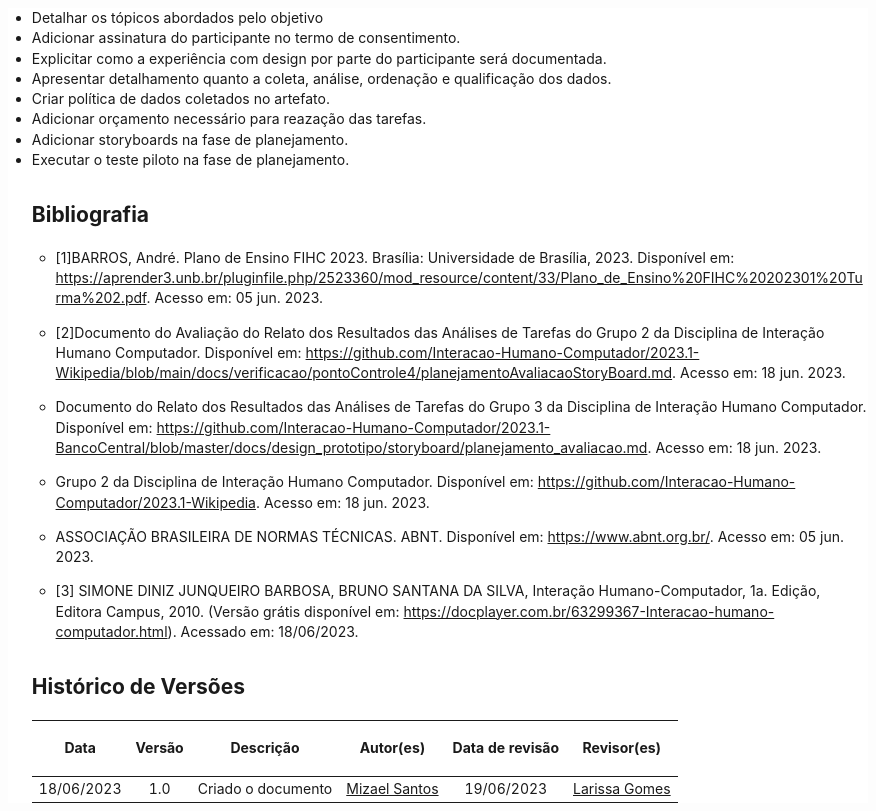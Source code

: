 <ul>
<li> Detalhar os tópicos abordados pelo objetivo
<li> Adicionar assinatura do participante no termo de consentimento.
<li> Explicitar como a experiência com design por parte do participante será documentada.
<li> Apresentar detalhamento quanto a coleta, análise, ordenação e qualificação dos dados.
<li> Criar política de dados coletados no artefato.
<li> Adicionar orçamento necessário para reazação das tarefas.
<li> Adicionar storyboards na fase de planejamento.
<li> Executar o teste piloto na fase de planejamento.
</div>

## Bibliografia

- [1]BARROS, André. Plano de Ensino FIHC 2023. Brasília: Universidade de Brasília, 2023. Disponível em: <https://aprender3.unb.br/pluginfile.php/2523360/mod_resource/content/33/Plano_de_Ensino%20FIHC%20202301%20Turma%202.pdf>. Acesso em: 05 jun. 2023.
- [2]Documento do Avaliação do Relato dos Resultados das Análises de Tarefas do Grupo 2 da Disciplina de Interação Humano Computador. Disponível em: <https://github.com/Interacao-Humano-Computador/2023.1-Wikipedia/blob/main/docs/verificacao/pontoControle4/planejamentoAvaliacaoStoryBoard.md>. Acesso em: 18 jun. 2023.

- Documento do Relato dos Resultados das Análises de Tarefas do Grupo 3 da Disciplina de Interação Humano Computador. Disponível em: <https://github.com/Interacao-Humano-Computador/2023.1-BancoCentral/blob/master/docs/design_prototipo/storyboard/planejamento_avaliacao.md>. Acesso em: 18 jun. 2023.

- Grupo 2 da Disciplina de Interação Humano Computador. Disponível em: <https://github.com/Interacao-Humano-Computador/2023.1-Wikipedia>. Acesso em: 18 jun. 2023.

- ASSOCIAÇÃO BRASILEIRA DE NORMAS TÉCNICAS. ABNT. Disponível em: <https://www.abnt.org.br/>. Acesso em: 05 jun. 2023.

- [3] SIMONE DINIZ JUNQUEIRO BARBOSA, BRUNO SANTANA DA SILVA, Interação Humano-Computador, 1a. Edição, Editora Campus, 2010. (Versão grátis disponível em: https://docplayer.com.br/63299367-Interacao-humano-computador.html). Acessado em: 18/06/2023.

## Histórico de Versões

| <p align="center">Data</p> | <p align="center">Versão</p> | <p align="center">Descrição</p> | <p align="center">Autor(es)</p> | <p align="center">Data de revisão</p> | <p align="center">Revisor(es)</p> |
| :-: | :-: | :-: | :-: | :-: | :-: |
| 18/06/2023 | 1.0 | Criado o documento | [Mizael Santos](https://github.com/frmiza) | 19/06/2023 | [Larissa Gomes](https://github.com/larigs) |
</div>